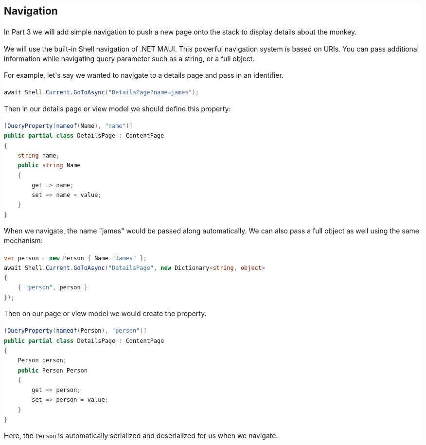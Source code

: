 ## Navigation

In Part 3 we will add simple navigation to push a new page onto the stack to display details about the monkey.

We will use the built-in Shell navigation of .NET MAUI. This powerful navigation system is based on URIs. You can pass additional information while navigating query parameter such as a string, or a full object.

For example, let's say we wanted to navigate to a details page and pass in an identifier. 

```csharp
await Shell.Current.GoToAsync("DetailsPage?name=james");
```

Then in our details page or view model we should define this property:

```csharp
[QueryProperty(nameof(Name), "name")]
public partial class DetailsPage : ContentPage
{
    string name;
    public string Name
    {
        get => name;
        set => name = value;
    }
}
```

When we navigate, the name "james" would be passed along automatically. We can also pass a full object as well using the same mechanism:

```csharp
var person = new Person { Name="James" };
await Shell.Current.GoToAsync("DetailsPage", new Dictionary<string, object>
{
    { "person", person }
});
```

Then on our page or view model we would create the property.

```csharp
[QueryProperty(nameof(Person), "person")]
public partial class DetailsPage : ContentPage
{
    Person person;
    public Person Person
    {
        get => person;
        set => person = value;
    }
}
```

Here, the `Person` is automatically serialized and deserialized for us when we navigate.
